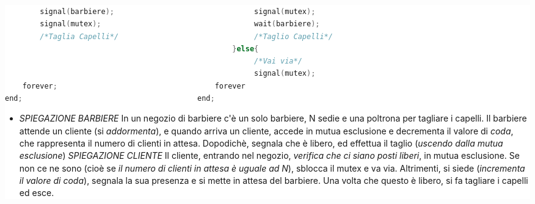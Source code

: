 ```C
		signal(barbiere);                                signal(mutex);
		signal(mutex);                                   wait(barbiere);
		/*Taglia Capelli*/                               /*Taglio Capelli*/
		                                            }else{
		                                                 /*Vai via*/
		                                                 signal(mutex);
	forever;                                    forever
end;                                        end;
```
-
	*SPIEGAZIONE BARBIERE*
		In un negozio di barbiere c'è un solo barbiere, N sedie e una poltrona per tagliare i capelli.
		Il barbiere attende un cliente (si *addormenta*), e quando arriva un cliente, accede in mutua esclusione e decrementa il valore di *coda*, che rappresenta il numero di clienti in attesa.
		Dopodichè, segnala che è libero, ed effettua il taglio (*uscendo dalla mutua esclusione*)
	*SPIEGAZIONE CLIENTE*
		Il cliente, entrando nel negozio, *verifica che ci siano posti liberi*, in mutua esclusione. Se non ce ne sono (cioè se *il numero di clienti in attesa è uguale ad N*), sblocca il mutex e va via.
		Altrimenti, si siede (*incrementa il valore di coda*), segnala la sua presenza e si mette in attesa del barbiere.
		Una volta che questo è libero, si fa tagliare i capelli ed esce.
